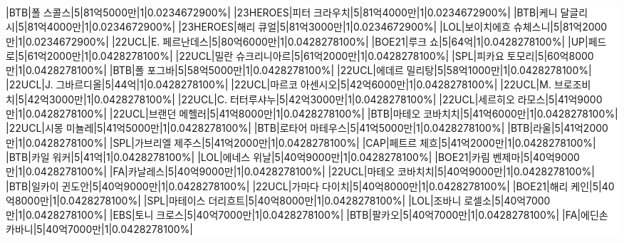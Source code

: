 |BTB|폴 스콜스|5|81억5000만|1|0.0234672900%|
|23HEROES|피터 크라우치|5|81억4000만|1|0.0234672900%|
|BTB|케니 달글리시|5|81억4000만|1|0.0234672900%|
|23HEROES|해리 큐얼|5|81억3000만|1|0.0234672900%|
|LOL|보이치에흐 슈체스니|5|81억2000만|1|0.0234672900%|
|22UCL|E. 페르난데스|5|80억6000만|1|0.0428278100%|
|BOE21|루크 쇼|5|64억|1|0.0428278100%|
|UP|페드로|5|61억2000만|1|0.0428278100%|
|22UCL|밀란 슈크리니아르|5|61억2000만|1|0.0428278100%|
|SPL|피카요 토모리|5|60억8000만|1|0.0428278100%|
|BTB|폴 포그바|5|58억5000만|1|0.0428278100%|
|22UCL|에데르 밀리탕|5|58억1000만|1|0.0428278100%|
|22UCL|J. 그바르디올|5|44억|1|0.0428278100%|
|22UCL|마르코 아센시오|5|42억6000만|1|0.0428278100%|
|22UCL|M. 브로조비치|5|42억3000만|1|0.0428278100%|
|22UCL|C. 터터루샤누|5|42억3000만|1|0.0428278100%|
|22UCL|세르히오 라모스|5|41억9000만|1|0.0428278100%|
|22UCL|브랜던 메헬러|5|41억8000만|1|0.0428278100%|
|BTB|마테오 코바치치|5|41억6000만|1|0.0428278100%|
|22UCL|시몽 미뇰레|5|41억5000만|1|0.0428278100%|
|BTB|로타어 마테우스|5|41억5000만|1|0.0428278100%|
|BTB|라울|5|41억2000만|1|0.0428278100%|
|SPL|가브리엘 제주스|5|41억2000만|1|0.0428278100%|
|CAP|페트르 체흐|5|41억2000만|1|0.0428278100%|
|BTB|카일 워커|5|41억|1|0.0428278100%|
|LOL|에네스 위날|5|40억9000만|1|0.0428278100%|
|BOE21|카림 벤제마|5|40억9000만|1|0.0428278100%|
|FA|카날레스|5|40억9000만|1|0.0428278100%|
|22UCL|마테오 코바치치|5|40억9000만|1|0.0428278100%|
|BTB|일카이 귄도안|5|40억9000만|1|0.0428278100%|
|22UCL|가마다 다이치|5|40억8000만|1|0.0428278100%|
|BOE21|해리 케인|5|40억8000만|1|0.0428278100%|
|SPL|마테이스 더리흐트|5|40억8000만|1|0.0428278100%|
|LOL|조바니 로셀소|5|40억7000만|1|0.0428278100%|
|EBS|토니 크로스|5|40억7000만|1|0.0428278100%|
|BTB|팔카오|5|40억7000만|1|0.0428278100%|
|FA|에딘손 카바니|5|40억7000만|1|0.0428278100%|
